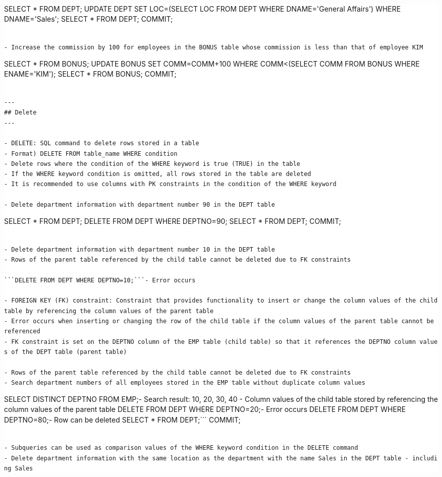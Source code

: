 SELECT * FROM DEPT;
UPDATE DEPT SET LOC=(SELECT LOC FROM DEPT WHERE DNAME='General Affairs') WHERE DNAME='Sales';
SELECT * FROM DEPT;
COMMIT;
```

- Increase the commission by 100 for employees in the BONUS table whose commission is less than that of employee KIM

```
SELECT * FROM BONUS;
UPDATE BONUS SET COMM=COMM+100 WHERE COMM<(SELECT COMM FROM BONUS WHERE ENAME='KIM');
SELECT * FROM BONUS;
COMMIT;
```

---
## Delete
---

- DELETE: SQL command to delete rows stored in a table
- Format) DELETE FROM table_name WHERE condition
- Delete rows where the condition of the WHERE keyword is true (TRUE) in the table
- If the WHERE keyword condition is omitted, all rows stored in the table are deleted
- It is recommended to use columns with PK constraints in the condition of the WHERE keyword

- Delete department information with department number 90 in the DEPT table

```
SELECT * FROM DEPT;
DELETE FROM DEPT WHERE DEPTNO=90;
SELECT * FROM DEPT;
COMMIT;
```

- Delete department information with department number 10 in the DEPT table
- Rows of the parent table referenced by the child table cannot be deleted due to FK constraints

```DELETE FROM DEPT WHERE DEPTNO=10;```- Error occurs

- FOREIGN KEY (FK) constraint: Constraint that provides functionality to insert or change the column values of the child table by referencing the column values of the parent table
- Error occurs when inserting or changing the row of the child table if the column values of the parent table cannot be referenced
- FK constraint is set on the DEPTNO column of the EMP table (child table) so that it references the DEPTNO column values of the DEPT table (parent table)

- Rows of the parent table referenced by the child table cannot be deleted due to FK constraints
- Search department numbers of all employees stored in the EMP table without duplicate column values

```
SELECT DISTINCT DEPTNO FROM EMP;- Search result: 10, 20, 30, 40 - Column values of the child table stored by referencing the column values of the parent table
DELETE FROM DEPT WHERE DEPTNO=20;- Error occurs
DELETE FROM DEPT WHERE DEPTNO=80;- Row can be deleted
SELECT * FROM DEPT;```
COMMIT;
```

- Subqueries can be used as comparison values of the WHERE keyword condition in the DELETE command
- Delete department information with the same location as the department with the name Sales in the DEPT table - including Sales

``` 